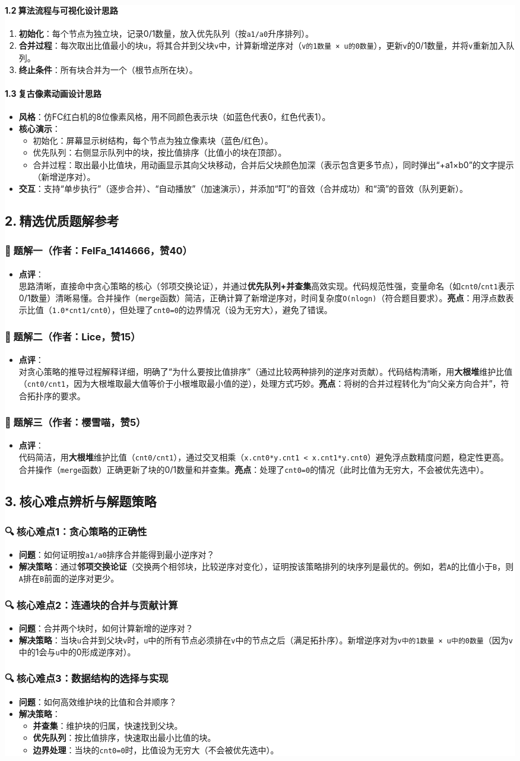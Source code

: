 
#### 1.2 算法流程与可视化设计思路
1. **初始化**：每个节点为独立块，记录0/1数量，放入优先队列（按`a1/a0`升序排列）。  
2. **合并过程**：每次取出比值最小的块`u`，将其合并到父块`v`中，计算新增逆序对（`v的1数量 × u的0数量`），更新`v`的0/1数量，并将`v`重新加入队列。  
3. **终止条件**：所有块合并为一个（根节点所在块）。


#### 1.3 复古像素动画设计思路
- **风格**：仿FC红白机的8位像素风格，用不同颜色表示块（如蓝色代表0，红色代表1）。  
- **核心演示**：  
  - 初始化：屏幕显示树结构，每个节点为独立像素块（蓝色/红色）。  
  - 优先队列：右侧显示队列中的块，按比值排序（比值小的块在顶部）。  
  - 合并过程：取出最小比值块，用动画显示其向父块移动，合并后父块颜色加深（表示包含更多节点），同时弹出“+a1×b0”的文字提示（新增逆序对）。  
- **交互**：支持“单步执行”（逐步合并）、“自动播放”（加速演示），并添加“叮”的音效（合并成功）和“滴”的音效（队列更新）。


## 2. 精选优质题解参考


### 📝 题解一（作者：FelFa_1414666，赞40）
* **点评**：  
  思路清晰，直接命中贪心策略的核心（邻项交换论证），并通过**优先队列+并查集**高效实现。代码规范性强，变量命名（如`cnt0`/`cnt1`表示0/1数量）清晰易懂。合并操作（`merge`函数）简洁，正确计算了新增逆序对，时间复杂度`O(nlogn)`（符合题目要求）。**亮点**：用浮点数表示比值（`1.0*cnt1/cnt0`），但处理了`cnt0=0`的边界情况（设为无穷大），避免了错误。


### 📝 题解二（作者：Lice，赞15）
* **点评**：  
  对贪心策略的推导过程解释详细，明确了“为什么要按比值排序”（通过比较两种排列的逆序对贡献）。代码结构清晰，用**大根堆**维护比值（`cnt0/cnt1`，因为大根堆取最大值等价于小根堆取最小值的逆），处理方式巧妙。**亮点**：将树的合并过程转化为“向父亲方向合并”，符合拓扑序的要求。


### 📝 题解三（作者：樱雪喵，赞5）
* **点评**：  
  代码简洁，用**大根堆**维护比值（`cnt0/cnt1`），通过交叉相乘（`x.cnt0*y.cnt1 < x.cnt1*y.cnt0`）避免浮点数精度问题，稳定性更高。合并操作（`merge`函数）正确更新了块的0/1数量和并查集。**亮点**：处理了`cnt0=0`的情况（此时比值为无穷大，不会被优先选中）。


## 3. 核心难点辨析与解题策略


### 🔍 核心难点1：贪心策略的正确性
- **问题**：如何证明按`a1/a0`排序合并能得到最小逆序对？  
- **解决策略**：通过**邻项交换论证**（交换两个相邻块，比较逆序对变化），证明按该策略排列的块序列是最优的。例如，若`A`的比值小于`B`，则`A`排在`B`前面的逆序对更少。


### 🔍 核心难点2：连通块的合并与贡献计算
- **问题**：合并两个块时，如何计算新增的逆序对？  
- **解决策略**：当块`u`合并到父块`v`时，`u`中的所有节点必须排在`v`中的节点之后（满足拓扑序）。新增逆序对为`v中的1数量 × u中的0数量`（因为`v`中的1会与`u`中的0形成逆序对）。


### 🔍 核心难点3：数据结构的选择与实现
- **问题**：如何高效维护块的比值和合并顺序？  
- **解决策略**：  
  - **并查集**：维护块的归属，快速找到父块。  
  - **优先队列**：按比值排序，快速取出最小比值的块。  
  - **边界处理**：当块的`cnt0=0`时，比值设为无穷大（不会被优先选中）。
